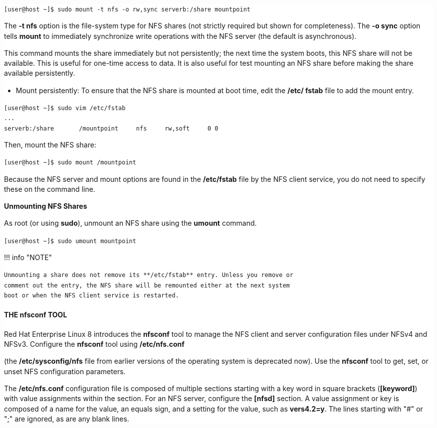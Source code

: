 ```
[user@host ~]$ sudo mount -t nfs -o rw,sync serverb:/share mountpoint

```
The **-t nfs** option is the file-system type for NFS shares (not strictly required but shown
for completeness). The **-o sync** option tells **mount** to immediately synchronize write
operations with the NFS server (the default is asynchronous).

This command mounts the share immediately but not persistently; the next time the system
boots, this NFS share will not be available. This is useful for one-time access to data. It is
also useful for test mounting an NFS share before making the share available persistently.

- Mount persistently: To ensure that the NFS share is mounted at boot time, edit the **/etc/
fstab** file to add the mount entry.

```
[user@host ~]$ sudo vim /etc/fstab
...
serverb:/share       /mountpoint     nfs     rw,soft     0 0

```
Then, mount the NFS share:

```
[user@host ~]$ sudo mount /mountpoint

```
Because the NFS server and mount options are found in the **/etc/fstab** file by the NFS
client service, you do not need to specify these on the command line.

**Unmounting NFS Shares**

As root (or using **sudo**), unmount an NFS share using the **umount** command.

```
[user@host ~]$ sudo umount mountpoint

```
!!! info "NOTE"

    Unmounting a share does not remove its **/etc/fstab** entry. Unless you remove or
    comment out the entry, the NFS share will be remounted either at the next system
    boot or when the NFS client service is restarted.

#### THE nfsconf TOOL

Red Hat Enterprise Linux 8 introduces the **nfsconf** tool to manage the NFS client and server
configuration files under NFSv4 and NFSv3. Configure the **nfsconf** tool using **/etc/nfs.conf**

(the **/etc/sysconfig/nfs** file from earlier versions of the operating system is deprecated now).
Use the **nfsconf** tool to get, set, or unset NFS configuration parameters.

The **/etc/nfs.conf** configuration file is composed of multiple sections starting with a key word
in square brackets (**[keyword]**) with value assignments within the section. For an NFS server,
configure the **[nfsd]** section. A value assignment or key is composed of a name for the value, an
equals sign, and a setting for the value, such as **vers4.2=y**. The lines starting with "#" or ";" are
ignored, as are any blank lines.

